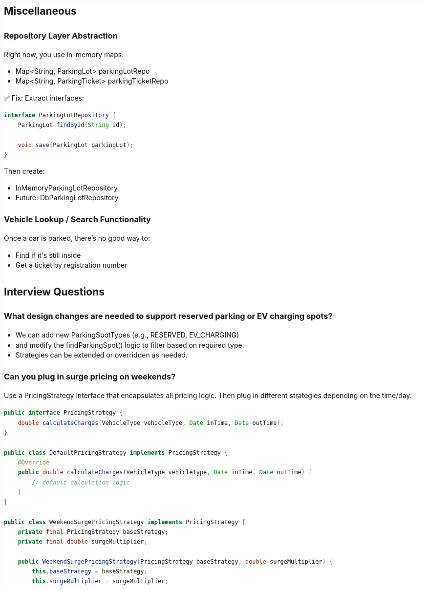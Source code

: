 ## Miscellaneous

### Repository Layer Abstraction

Right now, you use in-memory maps:

- Map<String, ParkingLot> parkingLotRepo
- Map<String, ParkingTicket> parkingTicketRepo

✅ Fix:
Extract interfaces:

```java
interface ParkingLotRepository {
    ParkingLot findById(String id);

    void save(ParkingLot parkingLot);
}
```

Then create:

- InMemoryParkingLotRepository
- Future: DbParkingLotRepository

### Vehicle Lookup / Search Functionality

Once a car is parked, there’s no good way to:

- Find if it's still inside
- Get a ticket by registration number

## Interview Questions

### What design changes are needed to support reserved parking or EV charging spots?

- We can add new ParkingSpotTypes (e.g., RESERVED, EV_CHARGING)
- and modify the findParkingSpot() logic to filter based on required type.
- Strategies can be extended or overridden as needed.

### Can you plug in surge pricing on weekends?

Use a PricingStrategy interface that encapsulates all pricing logic. Then plug in different strategies depending on the
time/day.

```java
public interface PricingStrategy {
    double calculateCharges(VehicleType vehicleType, Date inTime, Date outTime);
}

public class DefaultPricingStrategy implements PricingStrategy {
    @Override
    public double calculateCharges(VehicleType vehicleType, Date inTime, Date outTime) {
        // default calculation logic
    }
}

public class WeekendSurgePricingStrategy implements PricingStrategy {
    private final PricingStrategy baseStrategy;
    private final double surgeMultiplier;

    public WeekendSurgePricingStrategy(PricingStrategy baseStrategy, double surgeMultiplier) {
        this.baseStrategy = baseStrategy;
        this.surgeMultiplier = surgeMultiplier;
```